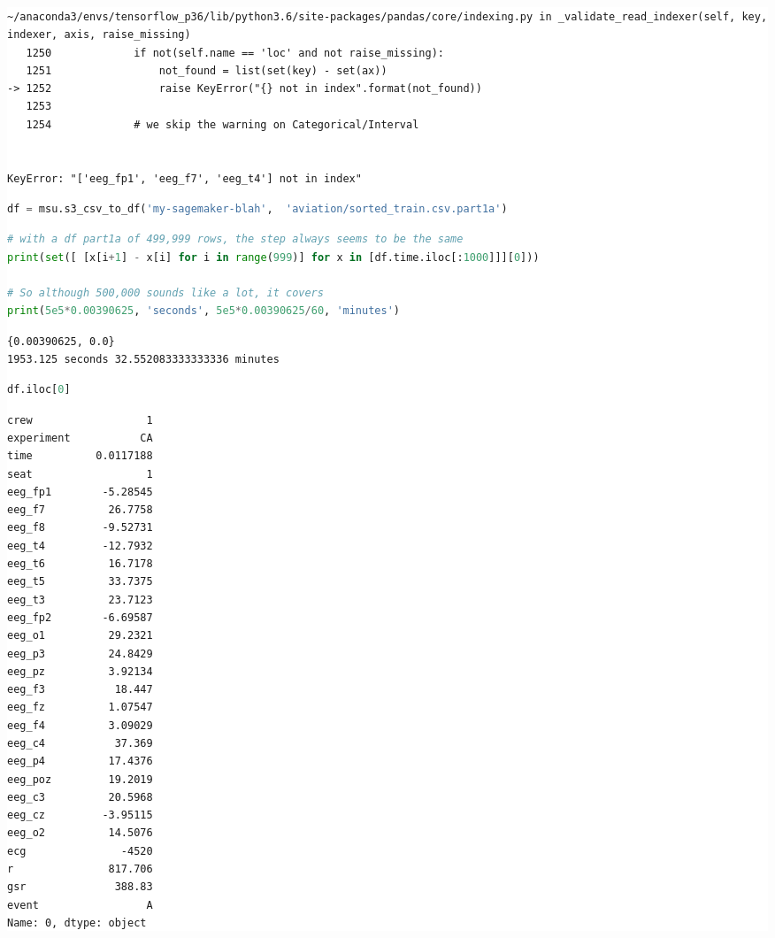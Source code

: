 
    ~/anaconda3/envs/tensorflow_p36/lib/python3.6/site-packages/pandas/core/indexing.py in _validate_read_indexer(self, key, indexer, axis, raise_missing)
       1250             if not(self.name == 'loc' and not raise_missing):
       1251                 not_found = list(set(key) - set(ax))
    -> 1252                 raise KeyError("{} not in index".format(not_found))
       1253 
       1254             # we skip the warning on Categorical/Interval


    KeyError: "['eeg_fp1', 'eeg_f7', 'eeg_t4'] not in index"



```python
df = msu.s3_csv_to_df('my-sagemaker-blah',  'aviation/sorted_train.csv.part1a')

```


```python
# with a df part1a of 499,999 rows, the step always seems to be the same 
print(set([ [x[i+1] - x[i] for i in range(999)] for x in [df.time.iloc[:1000]]][0]))

# So although 500,000 sounds like a lot, it covers 
print(5e5*0.00390625, 'seconds', 5e5*0.00390625/60, 'minutes')
```

    {0.00390625, 0.0}
    1953.125 seconds 32.552083333333336 minutes



```python
df.iloc[0]
```




    crew                  1
    experiment           CA
    time          0.0117188
    seat                  1
    eeg_fp1        -5.28545
    eeg_f7          26.7758
    eeg_f8         -9.52731
    eeg_t4         -12.7932
    eeg_t6          16.7178
    eeg_t5          33.7375
    eeg_t3          23.7123
    eeg_fp2        -6.69587
    eeg_o1          29.2321
    eeg_p3          24.8429
    eeg_pz          3.92134
    eeg_f3           18.447
    eeg_fz          1.07547
    eeg_f4          3.09029
    eeg_c4           37.369
    eeg_p4          17.4376
    eeg_poz         19.2019
    eeg_c3          20.5968
    eeg_cz         -3.95115
    eeg_o2          14.5076
    ecg               -4520
    r               817.706
    gsr              388.83
    event                 A
    Name: 0, dtype: object
